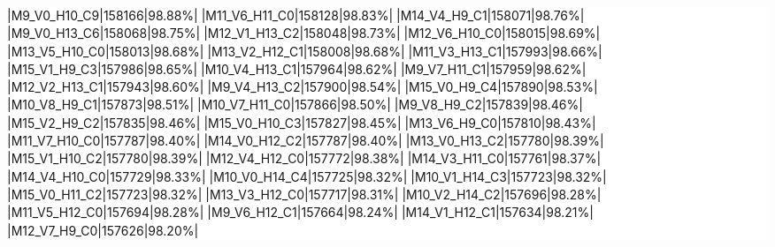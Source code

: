 |M9_V0_H10_C9|158166|98.88%|
|M11_V6_H11_C0|158128|98.83%|
|M14_V4_H9_C1|158071|98.76%|
|M9_V0_H13_C6|158068|98.75%|
|M12_V1_H13_C2|158048|98.73%|
|M12_V6_H10_C0|158015|98.69%|
|M13_V5_H10_C0|158013|98.68%|
|M13_V2_H12_C1|158008|98.68%|
|M11_V3_H13_C1|157993|98.66%|
|M15_V1_H9_C3|157986|98.65%|
|M10_V4_H13_C1|157964|98.62%|
|M9_V7_H11_C1|157959|98.62%|
|M12_V2_H13_C1|157943|98.60%|
|M9_V4_H13_C2|157900|98.54%|
|M15_V0_H9_C4|157890|98.53%|
|M10_V8_H9_C1|157873|98.51%|
|M10_V7_H11_C0|157866|98.50%|
|M9_V8_H9_C2|157839|98.46%|
|M15_V2_H9_C2|157835|98.46%|
|M15_V0_H10_C3|157827|98.45%|
|M13_V6_H9_C0|157810|98.43%|
|M11_V7_H10_C0|157787|98.40%|
|M14_V0_H12_C2|157787|98.40%|
|M13_V0_H13_C2|157780|98.39%|
|M15_V1_H10_C2|157780|98.39%|
|M12_V4_H12_C0|157772|98.38%|
|M14_V3_H11_C0|157761|98.37%|
|M14_V4_H10_C0|157729|98.33%|
|M10_V0_H14_C4|157725|98.32%|
|M10_V1_H14_C3|157723|98.32%|
|M15_V0_H11_C2|157723|98.32%|
|M13_V3_H12_C0|157717|98.31%|
|M10_V2_H14_C2|157696|98.28%|
|M11_V5_H12_C0|157694|98.28%|
|M9_V6_H12_C1|157664|98.24%|
|M14_V1_H12_C1|157634|98.21%|
|M12_V7_H9_C0|157626|98.20%|